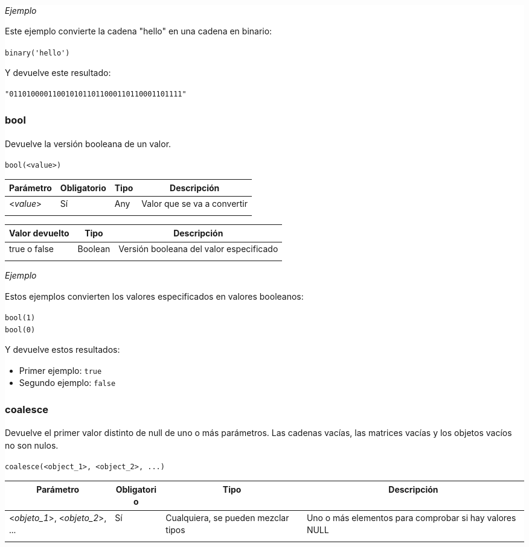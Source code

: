 *Ejemplo*

Este ejemplo convierte la cadena "hello" en una cadena en binario:

```
binary('hello')
```

Y devuelve este resultado:

`"0110100001100101011011000110110001101111"`

<a name="bool"></a>

### <a name="bool"></a>bool

Devuelve la versión booleana de un valor.

```
bool(<value>)
```

| Parámetro | Obligatorio | Tipo | Descripción |
| --------- | -------- | ---- | ----------- |
| <*value*> | Sí | Any | Valor que se va a convertir |
|||||

| Valor devuelto | Tipo | Descripción |
| ------------ | ---- | ----------- |
| true o false | Boolean | Versión booleana del valor especificado |
||||

*Ejemplo*

Estos ejemplos convierten los valores especificados en valores booleanos:

```
bool(1)
bool(0)
```

Y devuelve estos resultados:

* Primer ejemplo: `true`
* Segundo ejemplo: `false`

<a name="coalesce"></a>

### <a name="coalesce"></a>coalesce

Devuelve el primer valor distinto de null de uno o más parámetros.
Las cadenas vacías, las matrices vacías y los objetos vacíos no son nulos.

```
coalesce(<object_1>, <object_2>, ...)
```

| Parámetro | Obligatorio | Tipo | Descripción |
| --------- | -------- | ---- | ----------- |
| <*objeto_1*>, <*objeto_2*>, ... | Sí | Cualquiera, se pueden mezclar tipos | Uno o más elementos para comprobar si hay valores NULL |
|||||
